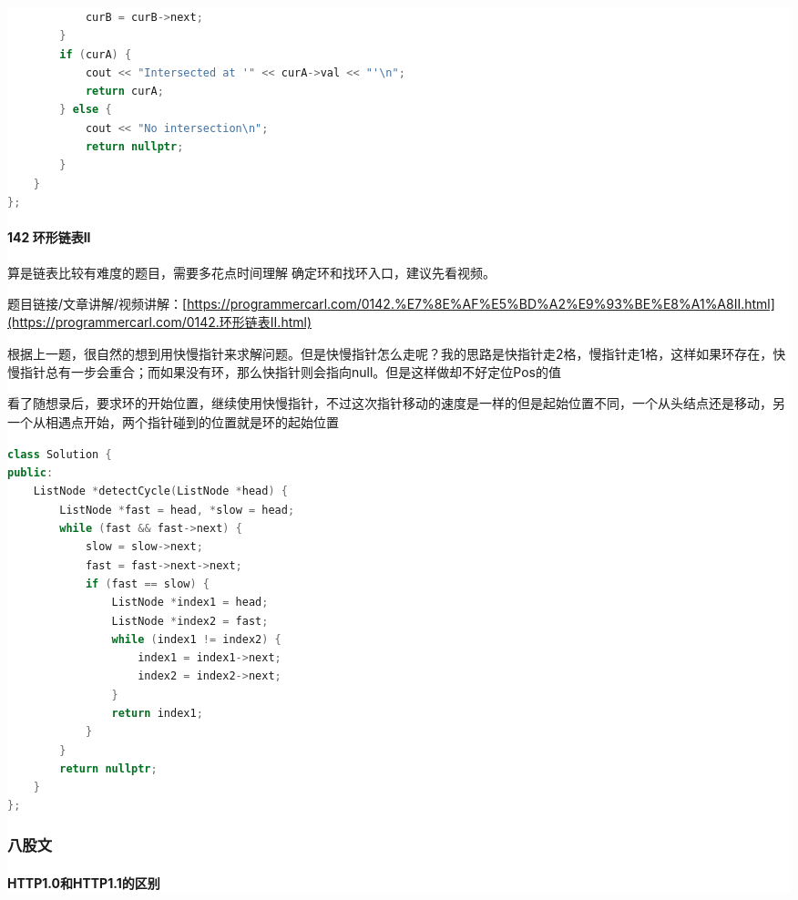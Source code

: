 ```cpp
            curB = curB->next;
        }
        if (curA) {
            cout << "Intersected at '" << curA->val << "'\n";
            return curA;
        } else {
            cout << "No intersection\n";
            return nullptr;
        }
    }
};
```



#### 142 环形链表II 

算是链表比较有难度的题目，需要多花点时间理解 确定环和找环入口，建议先看视频。

题目链接/文章讲解/视频讲解：[https://programmercarl.com/0142.%E7%8E%AF%E5%BD%A2%E9%93%BE%E8%A1%A8II.html](https://programmercarl.com/0142.环形链表II.html)

根据上一题，很自然的想到用快慢指针来求解问题。但是快慢指针怎么走呢？我的思路是快指针走2格，慢指针走1格，这样如果环存在，快慢指针总有一步会重合；而如果没有环，那么快指针则会指向null。但是这样做却不好定位Pos的值

看了随想录后，要求环的开始位置，继续使用快慢指针，不过这次指针移动的速度是一样的但是起始位置不同，一个从头结点还是移动，另一个从相遇点开始，两个指针碰到的位置就是环的起始位置

```cpp
class Solution {
public:
    ListNode *detectCycle(ListNode *head) {
        ListNode *fast = head, *slow = head;
        while (fast && fast->next) {
            slow = slow->next;
            fast = fast->next->next;
            if (fast == slow) {
                ListNode *index1 = head;
                ListNode *index2 = fast;
                while (index1 != index2) {
                    index1 = index1->next;
                    index2 = index2->next;
                }
                return index1;
            }
        }
        return nullptr;
    }
};
```



### 八股文

####  HTTP1.0和HTTP1.1的区别
